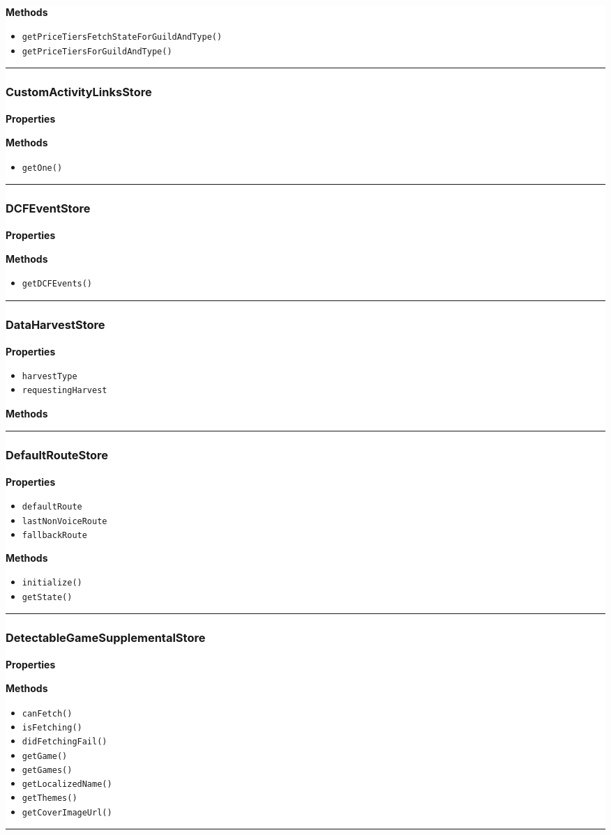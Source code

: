 **Methods**
- `getPriceTiersFetchStateForGuildAndType()`
- `getPriceTiersForGuildAndType()`

---

### CustomActivityLinksStore

**Properties**

**Methods**
- `getOne()`

---

### DCFEventStore

**Properties**

**Methods**
- `getDCFEvents()`

---

### DataHarvestStore

**Properties**
- `harvestType`
- `requestingHarvest`

**Methods**

---

### DefaultRouteStore

**Properties**
- `defaultRoute`
- `lastNonVoiceRoute`
- `fallbackRoute`

**Methods**
- `initialize()`
- `getState()`

---

### DetectableGameSupplementalStore

**Properties**

**Methods**
- `canFetch()`
- `isFetching()`
- `didFetchingFail()`
- `getGame()`
- `getGames()`
- `getLocalizedName()`
- `getThemes()`
- `getCoverImageUrl()`

---